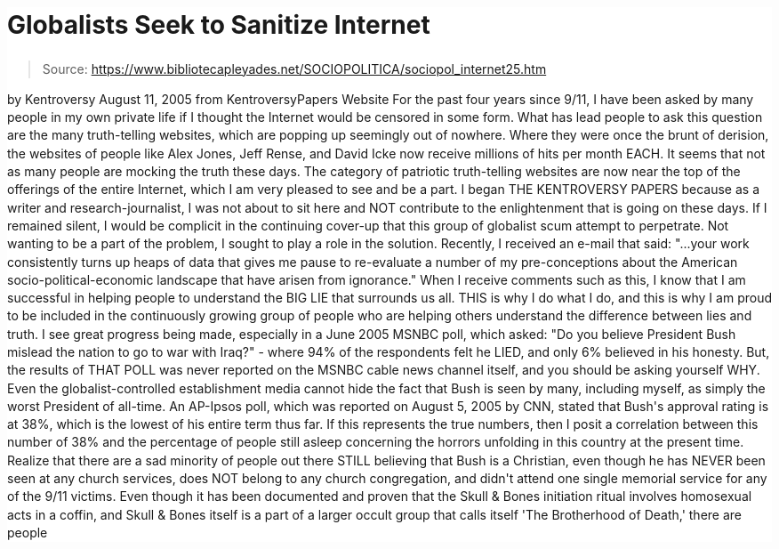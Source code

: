# Globalists Seek to Sanitize Internet

> Source: https://www.bibliotecapleyades.net/SOCIOPOLITICA/sociopol_internet25.htm

by Kentroversy
August 11, 2005
from
KentroversyPapers
Website
For the past four years since 9/11, I have been
asked by many people in my own private life if I thought the Internet would
be censored in some form. What has lead people to ask this question are the
many truth-telling websites, which are popping up seemingly out of nowhere.
Where they were once the brunt of derision, the
websites of people like Alex Jones, Jeff Rense, and
David
Icke now receive millions of hits per month EACH. It seems that
not as many people are mocking the truth these days. The category of
patriotic truth-telling websites are now near the top of the offerings of
the entire Internet, which I am very pleased to see and be a part.
I began
THE KENTROVERSY PAPERS because as a writer and
research-journalist, I was not about to sit here and NOT contribute to the
enlightenment that is going on these days. If I remained silent, I would be
complicit in the continuing cover-up that this group of globalist scum
attempt to perpetrate. Not wanting to be a part of the problem, I sought to
play a role in the solution.
Recently, I received an e-mail that said:
"...your work consistently turns up heaps of
data that gives me pause to re-evaluate a number of my pre-conceptions
about the American socio-political-economic landscape that have arisen
from ignorance."
When I receive comments such as this, I know
that I am successful in helping people to understand the BIG LIE that
surrounds us all.
THIS is why I do what I do, and this is why I am proud to
be included in the continuously growing group of people who are helping
others understand the difference between lies and truth. I see great
progress being made, especially in a June 2005 MSNBC poll, which asked:
"Do
you believe President
Bush mislead the nation to go to war with Iraq?" -
where 94% of the respondents felt he LIED, and only 6% believed in his
honesty.
But, the results of THAT POLL was never reported on the MSNBC cable news
channel itself, and you should be asking yourself WHY.
Even the globalist-controlled establishment media cannot hide the fact that
Bush is seen by many, including myself, as simply the worst President of
all-time. An AP-Ipsos poll, which was reported on August 5, 2005 by CNN,
stated that Bush's approval rating is at 38%, which is the lowest of his
entire term thus far.
If this represents the true numbers, then I posit a
correlation between this number of 38% and the percentage of people still
asleep concerning the horrors unfolding in this country at the present time.
Realize that there are a sad minority of people out there STILL believing
that Bush is a Christian, even though he has NEVER been seen at any church
services, does NOT belong to any church congregation, and didn't attend one
single memorial service for any of the 9/11 victims.
Even though it has been
documented and proven that the
Skull & Bones initiation ritual involves
homosexual acts in a coffin, and Skull & Bones itself is a part of a larger
occult group that calls itself 'The Brotherhood of Death,' there are people
